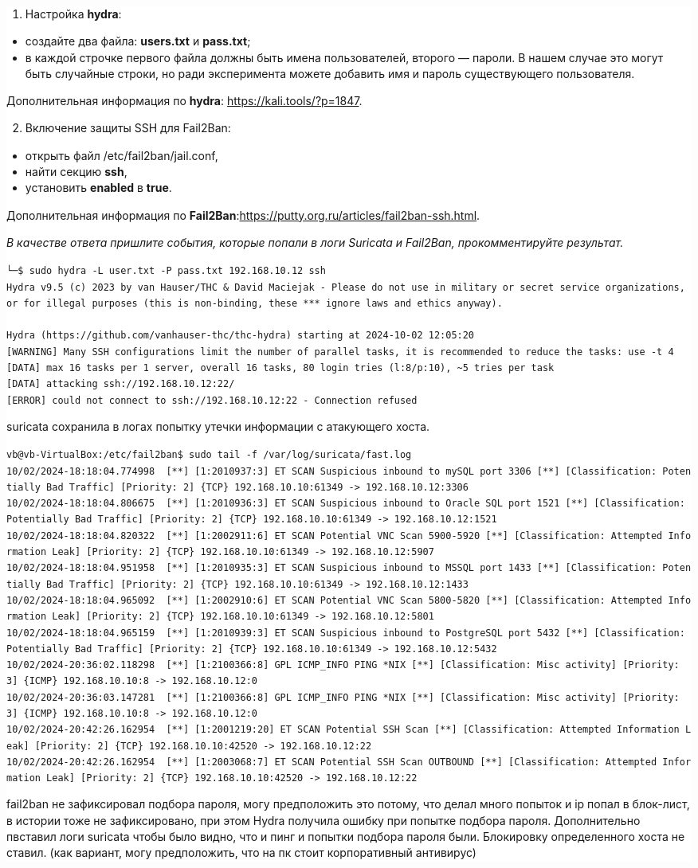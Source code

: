 1. Настройка **hydra**: 
 
 - создайте два файла: **users.txt** и **pass.txt**;
 - в каждой строчке первого файла должны быть имена пользователей, второго — пароли. В нашем случае это могут быть случайные строки, но ради эксперимента можете добавить имя и пароль существующего пользователя.

Дополнительная информация по **hydra**: https://kali.tools/?p=1847.

2. Включение защиты SSH для Fail2Ban:

-  открыть файл /etc/fail2ban/jail.conf,
-  найти секцию **ssh**,
-  установить **enabled**  в **true**.

Дополнительная информация по **Fail2Ban**:https://putty.org.ru/articles/fail2ban-ssh.html.



*В качестве ответа пришлите события, которые попали в логи Suricata и Fail2Ban, прокомментируйте результат.*
```
└─$ sudo hydra -L user.txt -P pass.txt 192.168.10.12 ssh
Hydra v9.5 (c) 2023 by van Hauser/THC & David Maciejak - Please do not use in military or secret service organizations, or for illegal purposes (this is non-binding, these *** ignore laws and ethics anyway).

Hydra (https://github.com/vanhauser-thc/thc-hydra) starting at 2024-10-02 12:05:20
[WARNING] Many SSH configurations limit the number of parallel tasks, it is recommended to reduce the tasks: use -t 4
[DATA] max 16 tasks per 1 server, overall 16 tasks, 80 login tries (l:8/p:10), ~5 tries per task
[DATA] attacking ssh://192.168.10.12:22/
[ERROR] could not connect to ssh://192.168.10.12:22 - Connection refused
```
suricata сохранила в логах попытку утечки информации с атакующего хоста. 
```
vb@vb-VirtualBox:/etc/fail2ban$ sudo tail -f /var/log/suricata/fast.log
10/02/2024-18:18:04.774998  [**] [1:2010937:3] ET SCAN Suspicious inbound to mySQL port 3306 [**] [Classification: Potentially Bad Traffic] [Priority: 2] {TCP} 192.168.10.10:61349 -> 192.168.10.12:3306
10/02/2024-18:18:04.806675  [**] [1:2010936:3] ET SCAN Suspicious inbound to Oracle SQL port 1521 [**] [Classification: Potentially Bad Traffic] [Priority: 2] {TCP} 192.168.10.10:61349 -> 192.168.10.12:1521
10/02/2024-18:18:04.820322  [**] [1:2002911:6] ET SCAN Potential VNC Scan 5900-5920 [**] [Classification: Attempted Information Leak] [Priority: 2] {TCP} 192.168.10.10:61349 -> 192.168.10.12:5907
10/02/2024-18:18:04.951958  [**] [1:2010935:3] ET SCAN Suspicious inbound to MSSQL port 1433 [**] [Classification: Potentially Bad Traffic] [Priority: 2] {TCP} 192.168.10.10:61349 -> 192.168.10.12:1433
10/02/2024-18:18:04.965092  [**] [1:2002910:6] ET SCAN Potential VNC Scan 5800-5820 [**] [Classification: Attempted Information Leak] [Priority: 2] {TCP} 192.168.10.10:61349 -> 192.168.10.12:5801
10/02/2024-18:18:04.965159  [**] [1:2010939:3] ET SCAN Suspicious inbound to PostgreSQL port 5432 [**] [Classification: Potentially Bad Traffic] [Priority: 2] {TCP} 192.168.10.10:61349 -> 192.168.10.12:5432
10/02/2024-20:36:02.118298  [**] [1:2100366:8] GPL ICMP_INFO PING *NIX [**] [Classification: Misc activity] [Priority: 3] {ICMP} 192.168.10.10:8 -> 192.168.10.12:0
10/02/2024-20:36:03.147281  [**] [1:2100366:8] GPL ICMP_INFO PING *NIX [**] [Classification: Misc activity] [Priority: 3] {ICMP} 192.168.10.10:8 -> 192.168.10.12:0
10/02/2024-20:42:26.162954  [**] [1:2001219:20] ET SCAN Potential SSH Scan [**] [Classification: Attempted Information Leak] [Priority: 2] {TCP} 192.168.10.10:42520 -> 192.168.10.12:22
10/02/2024-20:42:26.162954  [**] [1:2003068:7] ET SCAN Potential SSH Scan OUTBOUND [**] [Classification: Attempted Information Leak] [Priority: 2] {TCP} 192.168.10.10:42520 -> 192.168.10.12:22
```
fail2ban не зафиксировал подбора пароля, могу предположить это потому, что делал много попыток и ip попал в блок-лист, в истории тоже не зафиксировано, при этом Hydra получила ошибку при попытке подбора пароля. Дополнительно пвставил логи suricata чтобы было видно, что и пинг и попытки подбора пароля были. Блокировку определенного хоста не ставил. (как вариант, могу предположить, что на пк стоит корпоративный антивирус)
```
```